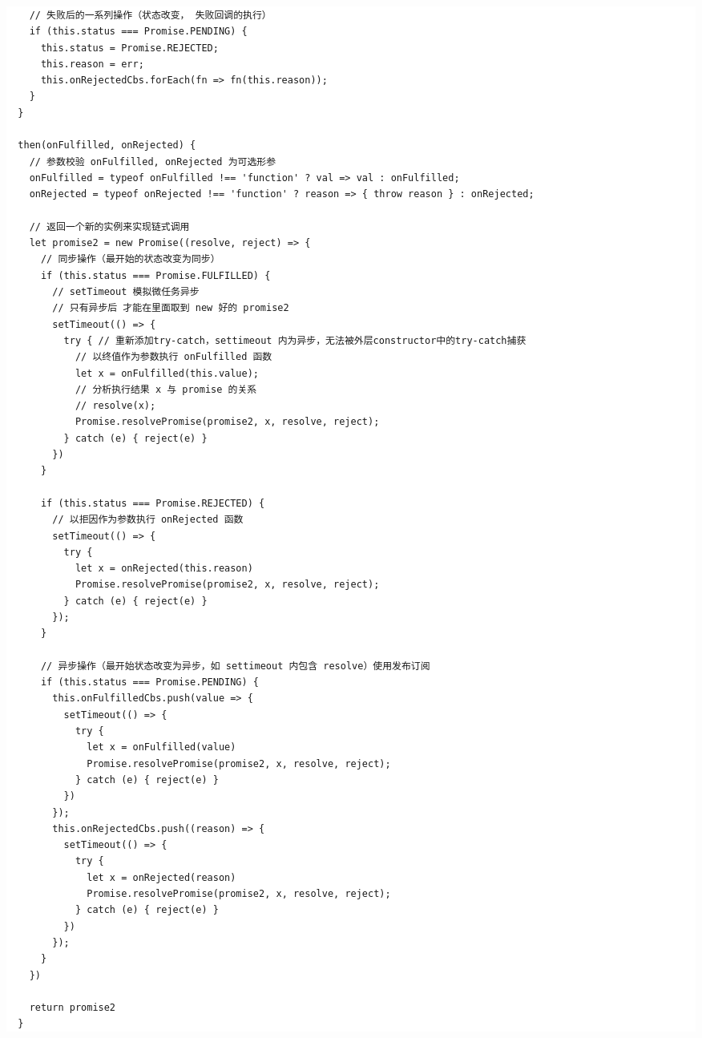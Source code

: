```
    // 失败后的一系列操作（状态改变， 失败回调的执行）
    if (this.status === Promise.PENDING) {
      this.status = Promise.REJECTED;
      this.reason = err;
      this.onRejectedCbs.forEach(fn => fn(this.reason));
    }
  }

  then(onFulfilled, onRejected) {
    // 参数校验 onFulfilled, onRejected 为可选形参
    onFulfilled = typeof onFulfilled !== 'function' ? val => val : onFulfilled;
    onRejected = typeof onRejected !== 'function' ? reason => { throw reason } : onRejected;

    // 返回一个新的实例来实现链式调用
    let promise2 = new Promise((resolve, reject) => {
      // 同步操作（最开始的状态改变为同步）
      if (this.status === Promise.FULFILLED) {
        // setTimeout 模拟微任务异步 
        // 只有异步后 才能在里面取到 new 好的 promise2
        setTimeout(() => {
          try { // 重新添加try-catch，settimeout 内为异步，无法被外层constructor中的try-catch捕获
            // 以终值作为参数执行 onFulfilled 函数
            let x = onFulfilled(this.value);
            // 分析执行结果 x 与 promise 的关系
            // resolve(x);
            Promise.resolvePromise(promise2, x, resolve, reject);
          } catch (e) { reject(e) }
        })
      }

      if (this.status === Promise.REJECTED) {
        // 以拒因作为参数执行 onRejected 函数
        setTimeout(() => {
          try {
            let x = onRejected(this.reason)
            Promise.resolvePromise(promise2, x, resolve, reject);
          } catch (e) { reject(e) }
        });
      }

      // 异步操作（最开始状态改变为异步，如 settimeout 内包含 resolve）使用发布订阅
      if (this.status === Promise.PENDING) {
        this.onFulfilledCbs.push(value => {
          setTimeout(() => {
            try {
              let x = onFulfilled(value)
              Promise.resolvePromise(promise2, x, resolve, reject);
            } catch (e) { reject(e) }
          })
        });
        this.onRejectedCbs.push((reason) => {
          setTimeout(() => {
            try {
              let x = onRejected(reason)
              Promise.resolvePromise(promise2, x, resolve, reject);
            } catch (e) { reject(e) }
          })
        });
      }
    })

    return promise2
  }
```